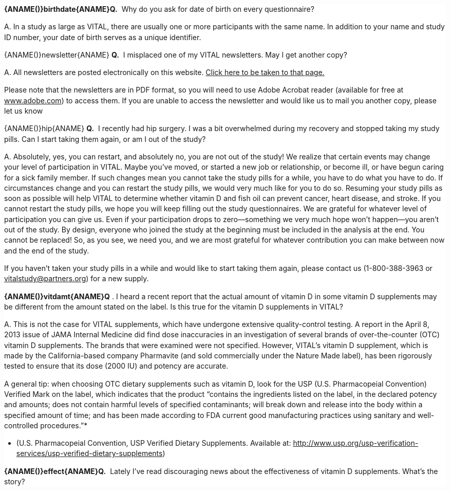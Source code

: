  **{ANAME()}birthdate{ANAME}Q.**  Why do you ask for date of birth on every questionnaire?

A. In a study as large as VITAL, there are usually one or more participants with the same name. In addition to your name and study ID number, your date of birth serves as a unique identifier.

{ANAME()}newsletter{ANAME} **Q.**  I misplaced one of my VITAL newsletters. May I get another copy?

A. All newsletters are posted electronically on this website. [Click here to be taken to that page.](https://www.vitalstudy.org/VitalSigns.html)

Please note that the newsletters are in PDF format, so you will need to use Adobe Acrobat reader (available for free at www.adobe.com) to access them. If you are unable to access the newsletter and would like us to mail you another copy, please let us know

{ANAME()}hip{ANAME} **Q.**  I recently had hip surgery. I was a bit overwhelmed during my recovery and stopped taking my study pills. Can I start taking them again, or am I out of the study?

A. Absolutely, yes, you can restart, and absolutely no, you are not out of the study! We realize that certain events may change your level of participation in VITAL. Maybe you’ve moved, or started a new job or relationship, or become ill, or have begun caring for a sick family member. If such changes mean you cannot take the study pills for a while, you have to do what you have to do. If circumstances change and you can restart the study pills, we would very much like for you to do so. Resuming your study pills as soon as possible will help VITAL to determine whether vitamin D and fish oil can prevent cancer, heart disease, and stroke. If you cannot restart the study pills, we hope you will keep filling out the study questionnaires. We are grateful for whatever level of participation you can give us. Even if your participation drops to zero—something we very much hope won’t happen—you aren’t out of the study. By design, everyone who joined the study at the beginning must be included in the analysis at the end. You cannot be replaced! So, as you see, we need you, and we are most grateful for whatever contribution you can make between now and the end of the study.

If you haven’t taken your study pills in a while and would like to start taking them again, please contact us (1-800-388-3963 or vitalstudy@partners.org) for a new supply.

 **{ANAME()}vitdamt{ANAME}Q** . I heard a recent report that the actual amount of vitamin D in some vitamin D supplements may be different from the amount stated on the label. Is this true for the vitamin D supplements in VITAL?

A. This is not the case for VITAL supplements, which have undergone extensive quality-control testing. A report in the April 8, 2013 issue of JAMA Internal Medicine did find dose inaccuracies in an investigation of several brands of over-the-counter (OTC) vitamin D supplements. The brands that were examined were not specified. However, VITAL’s vitamin D supplement, which is made by the California-based company Pharmavite (and sold commercially under the Nature Made label), has been rigorously tested to ensure that its dose (2000 IU) and potency are accurate.

A general tip: when choosing OTC dietary supplements such as vitamin D, look for the USP (U.S. Pharmacopeial Convention) Verified Mark on the label, which indicates that the product “contains the ingredients listed on the label, in the declared potency and amounts; does not contain harmful levels of specified contaminants; will break down and release into the body within a specified amount of time; and has been made according to FDA current good manufacturing practices using sanitary and well-controlled procedures.”*

* (U.S. Pharmacopeial Convention, USP Verified Dietary Supplements. Available at: http://www.usp.org/usp-verification-services/usp-verified-dietary-supplements)

 **{ANAME()}effect{ANAME}Q.**  Lately I’ve read discouraging news about the effectiveness of vitamin D supplements. What’s the story?
